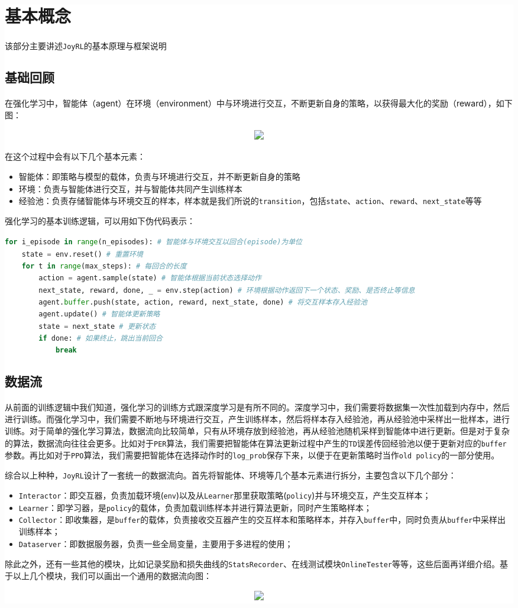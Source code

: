 # 基本概念

该部分主要讲述`JoyRL`的基本原理与框架说明

## 基础回顾

在强化学习中，智能体（agent）在环境（environment）中与环境进行交互，不断更新自身的策略，以获得最大化的奖励（reward），如下图：

<div align=center>
<img width="400" src="../figs/interaction_mdp.png"/>
</div>

在这个过程中会有以下几个基本元素：

* 智能体：即策略与模型的载体，负责与环境进行交互，并不断更新自身的策略
* 环境：负责与智能体进行交互，并与智能体共同产生训练样本
* 经验池：负责存储智能体与环境交互的样本，样本就是我们所说的`transition`，包括`state`、`action`、`reward`、`next_state`等等

强化学习的基本训练逻辑，可以用如下伪代码表示：

```python
for i_episode in range(n_episodes): # 智能体与环境交互以回合(episode)为单位
    state = env.reset() # 重置环境
    for t in range(max_steps): # 每回合的长度
        action = agent.sample(state) # 智能体根据当前状态选择动作
        next_state, reward, done, _ = env.step(action) # 环境根据动作返回下一个状态、奖励、是否终止等信息
        agent.buffer.push(state, action, reward, next_state, done) # 将交互样本存入经验池
        agent.update() # 智能体更新策略
        state = next_state # 更新状态
        if done: # 如果终止，跳出当前回合
            break
```

## 数据流

从前面的训练逻辑中我们知道，强化学习的训练方式跟深度学习是有所不同的。深度学习中，我们需要将数据集一次性加载到内存中，然后进行训练。而强化学习中，我们需要不断地与环境进行交互，产生训练样本，然后将样本存入经验池，再从经验池中采样出一批样本，进行训练。对于简单的强化学习算法，数据流向比较简单，只有从环境存放到经验池，再从经验池随机采样到智能体中进行更新。但是对于复杂的算法，数据流向往往会更多。比如对于`PER`算法，我们需要把智能体在算法更新过程中产生的`TD`误差传回经验池以便于更新对应的`buffer`参数。再比如对于`PPO`算法，我们需要把智能体在选择动作时的`log_prob`保存下来，以便于在更新策略时当作`old policy`的一部分使用。

综合以上种种，`JoyRL`设计了一套统一的数据流向。首先将智能体、环境等几个基本元素进行拆分，主要包含以下几个部分：

* `Interactor`：即交互器，负责加载环境(`env`)以及从`Learner`那里获取策略(`policy`)并与环境交互，产生交互样本；
* `Learner`：即学习器，是`policy`的载体，负责加载训练样本并进行算法更新，同时产生策略样本；
* `Collector`：即收集器，是`buffer`的载体，负责接收交互器产生的交互样本和策略样本，并存入`buffer`中，同时负责从`buffer`中采样出训练样本；
* `Dataserver`：即数据服务器，负责一些全局变量，主要用于多进程的使用；

除此之外，还有一些其他的模块，比如记录奖励和损失曲线的`StatsRecorder`、在线测试模块`OnlineTester`等等，这些后面再详细介绍。基于以上几个模块，我们可以画出一个通用的数据流向图：

<div align=center>
<img width="500" src="../figs/data_flow.png"/>
</div>
